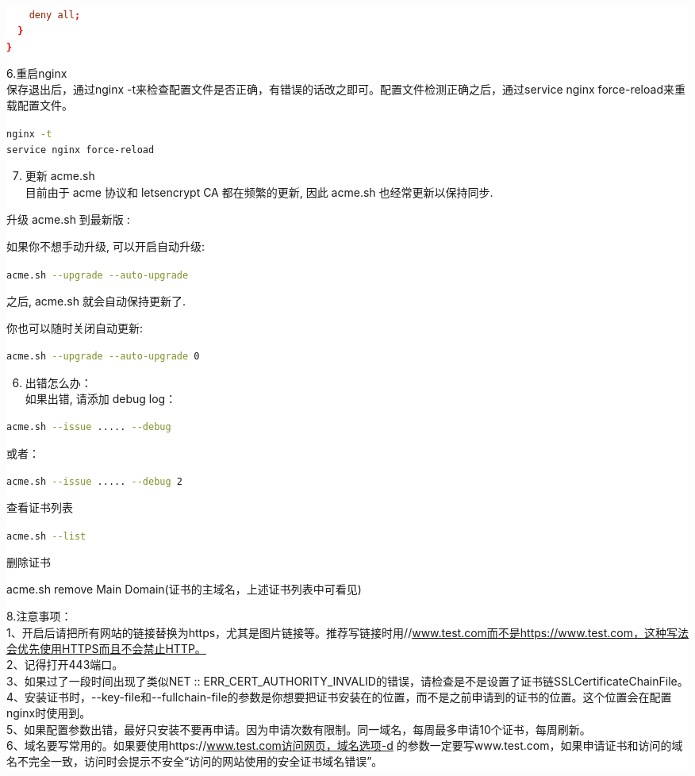```conf
    deny all;
  }
}
```

6.重启nginx  
保存退出后，通过nginx -t来检查配置文件是否正确，有错误的话改之即可。配置文件检测正确之后，通过service nginx force-reload来重载配置文件。

```bash
nginx -t
service nginx force-reload
```

7. 更新 acme.sh  
   目前由于 acme 协议和 letsencrypt CA 都在频繁的更新, 因此 acme.sh 也经常更新以保持同步.

升级 acme.sh 到最新版 :

如果你不想手动升级, 可以开启自动升级:

```bash
acme.sh --upgrade --auto-upgrade
```

之后, acme.sh 就会自动保持更新了.

你也可以随时关闭自动更新:

```bash
acme.sh --upgrade --auto-upgrade 0
```

6. 出错怎么办：  
   如果出错, 请添加 debug log：

```bash
acme.sh --issue ..... --debug 
```

或者：

```bash
acme.sh --issue ..... --debug 2
```

查看证书列表

```bash
acme.sh --list  
```

删除证书

acme.sh remove Main Domain(证书的主域名，上述证书列表中可看见)

8.注意事项：  
1、开启后请把所有网站的链接替换为https，尤其是图片链接等。推荐写链接时用//www.test.com而不是https://www.test.com，这种写法会优先使用HTTPS而且不会禁止HTTP。  
2、记得打开443端口。  
3、如果过了一段时间出现了类似NET :: ERR\_CERT\_AUTHORITY\_INVALID的错误，请检查是不是设置了证书链SSLCertificateChainFile。  
4、安装证书时，--key-file和--fullchain-file的参数是你想要把证书安装在的位置，而不是之前申请到的证书的位置。这个位置会在配置nginx时使用到。  
5、如果配置参数出错，最好只安装不要再申请。因为申请次数有限制。同一域名，每周最多申请10个证书，每周刷新。  
6、域名要写常用的。如果要使用https://www.test.com访问网页，域名选项-d 的参数一定要写www.test.com，如果申请证书和访问的域名不完全一致，访问时会提示不安全“访问的网站使用的安全证书域名错误”。
